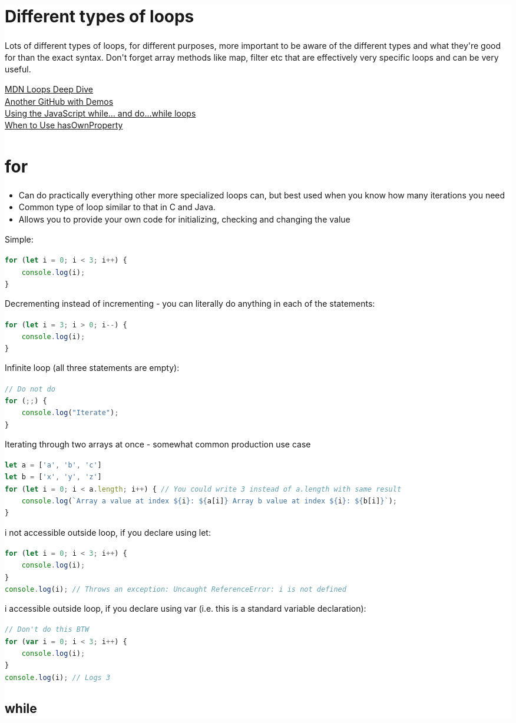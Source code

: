 # Different types of loops
Lots of different types of loops, for different purposes, more important to be aware of the different types and what they're good for than the exact syntax. Don't forget array methods like map, filter etc that are effectively very specific loops and can be very useful.

[MDN Loops Deep Dive](https://developer.mozilla.org/en-US/docs/Web/JavaScript/Guide/Loops_and_iteration)<br>
[Another GitHub with Demos](https://github.com/Asabeneh/JavaScript-Loops)<br>
[Using the JavaScript while… and do…while loops](http://thenewcode.com/1122/Using-the-JavaScript-while-and-dowhile-loops)<br>
[When to Use hasOwnProperty](https://stackoverflow.com/questions/32422867/when-do-i-need-to-use-hasownproperty)<br>

# for 
- Can do practically everything other more specialized loops can, but best used when you know how many iterations you need
- Common type of loop similar to that in C and Java. 
- Allows you to provide your own code for initializing, checking and changing the value 


Simple:
```javascript
for (let i = 0; i < 3; i++) {
    console.log(i);
}
```
Decrementing instead of incrementing - you can literally do anything in each of the statements:
```javascript
for (let i = 3; i > 0; i--) {
    console.log(i);
}
```
Infinite loop (all three statements are empty): 
```javascript
// Do not do
for (;;) {
    console.log("Iterate");
}
```
Iterating through two arrays at once - somewhat common production use case
```javascript
let a = ['a', 'b', 'c']
let b = ['x', 'y', 'z']
for (let i = 0; i < a.length; i++) { // You could write 3 instead of a.length with same result
    console.log(`Array a value at index ${i}: ${a[i]} Array b value at index ${i}: ${b[i]}`);
}
```
i not accessible outside loop, if you declare using let:
```javascript
for (let i = 0; i < 3; i++) {
    console.log(i);
}
console.log(i); // Throws an exception: Uncaught ReferenceError: i is not defined
```
i accessible outside loop, if you declare using var (i.e. this is a standard variable declaration):
```javascript
// Don't do this BTW
for (var i = 0; i < 3; i++) {
    console.log(i);
}
console.log(i); // Logs 3
```
## while